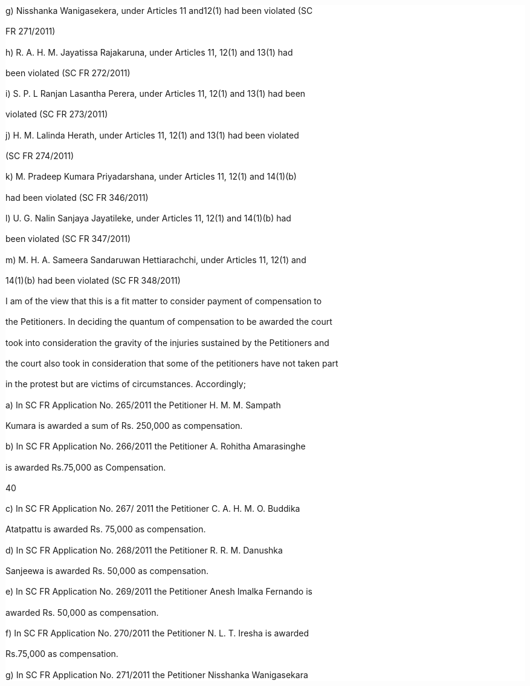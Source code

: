 g) Nisshanka Wanigasekera, under Articles 11 and12(1) had been violated (SC

FR 271/2011)

h) R. A. H. M. Jayatissa Rajakaruna, under Articles 11, 12(1) and 13(1) had

been violated (SC FR 272/2011)

i) S. P. L Ranjan Lasantha Perera, under Articles 11, 12(1) and 13(1) had been

violated (SC FR 273/2011)

j) H. M. Lalinda Herath, under Articles 11, 12(1) and 13(1) had been violated

(SC FR 274/2011)

k) M. Pradeep Kumara Priyadarshana, under Articles 11, 12(1) and 14(1)(b)

had been violated (SC FR 346/2011)

l) U. G. Nalin Sanjaya Jayatileke, under Articles 11, 12(1) and 14(1)(b) had

been violated (SC FR 347/2011)

m) M. H. A. Sameera Sandaruwan Hettiarachchi, under Articles 11, 12(1) and

14(1)(b) had been violated (SC FR 348/2011)

I am of the view that this is a fit matter to consider payment of compensation to

the Petitioners. In deciding the quantum of compensation to be awarded the court

took into consideration the gravity of the injuries sustained by the Petitioners and

the court also took in consideration that some of the petitioners have not taken part

in the protest but are victims of circumstances. Accordingly;

a) In SC FR Application No. 265/2011 the Petitioner H. M. M. Sampath

Kumara is awarded a sum of Rs. 250,000 as compensation.

b) In SC FR Application No. 266/2011 the Petitioner A. Rohitha Amarasinghe

is awarded Rs.75,000 as Compensation.

40

c) In SC FR Application No. 267/ 2011 the Petitioner C. A. H. M. O. Buddika

Atatpattu is awarded Rs. 75,000 as compensation.

d) In SC FR Application No. 268/2011 the Petitioner R. R. M. Danushka

Sanjeewa is awarded Rs. 50,000 as compensation.

e) In SC FR Application No. 269/2011 the Petitioner Anesh Imalka Fernando is

awarded Rs. 50,000 as compensation.

f) In SC FR Application No. 270/2011 the Petitioner N. L. T. Iresha is awarded

Rs.75,000 as compensation.

g) In SC FR Application No. 271/2011 the Petitioner Nisshanka Wanigasekara
